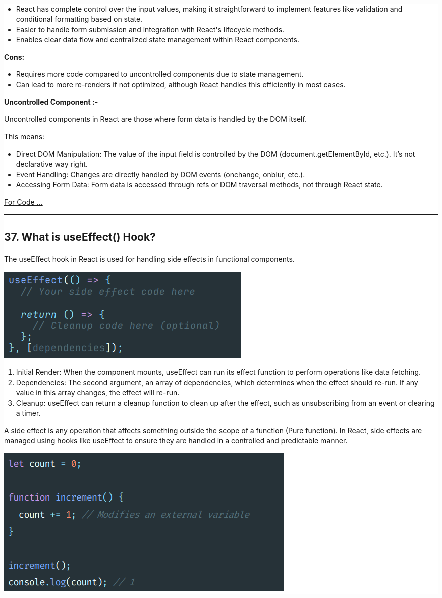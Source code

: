 - React has complete control over the input values, making it straightforward to implement features like validation and conditional formatting based on state.
- Easier to handle form submission and integration with React's lifecycle methods.
- Enables clear data flow and centralized state management within React components.

**Cons:**

- Requires more code compared to uncontrolled components due to state management.
- Can lead to more re-renders if not optimized, although React handles this efficiently in most cases.

**Uncontrolled Component :-**

Uncontrolled components in React are those where form data is handled by the DOM itself.

This means:

- Direct DOM Manipulation: The value of the input field is controlled by the DOM (document.getElementById, etc.). It’s not declarative way right.
- Event Handling: Changes are directly handled by DOM events (onchange, onblur, etc.).
- Accessing Form Data: Form data is accessed through refs or DOM traversal methods, not through React state.

[For Code ...](./Learn-React/src/Topics/Hooks/UseState/Controlled.jsx)

---

## 37. What is useEffect() Hook?

The useEffect hook in React is used for handling side effects in functional components.

![useEffect Hook](./Revision-Images/useEffect.png)

1. Initial Render: When the component mounts, useEffect can run its effect function to perform operations like data fetching.
2. Dependencies: The second argument, an array of dependencies, which determines when the effect should re-run. If any value in this array changes, the effect will re-run.
3. Cleanup: useEffect can return a cleanup function to clean up after the effect, such as unsubscribing from an event or clearing a timer.

A side effect is any operation that affects something outside the scope of a function (Pure function). In React, side effects are managed using hooks like useEffect to ensure they are handled in a controlled and predictable manner.

![Function](./Revision-Images/useEffect2.png)